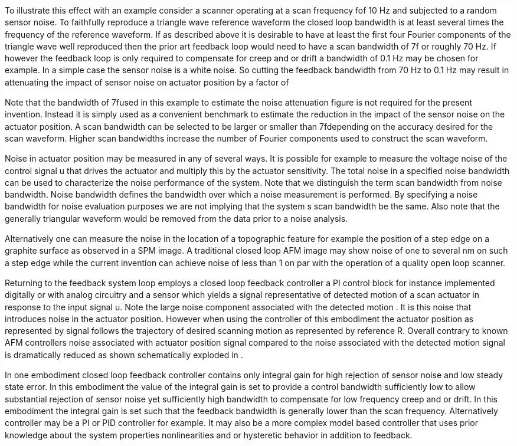 To illustrate this effect with an example consider a scanner operating at a scan frequency fof 10 Hz and subjected to a random sensor noise. To faithfully reproduce a triangle wave reference waveform the closed loop bandwidth is at least several times the frequency of the reference waveform. If as described above it is desirable to have at least the first four Fourier components of the triangle wave well reproduced then the prior art feedback loop would need to have a scan bandwidth of 7f or roughly 70 Hz. If however the feedback loop is only required to compensate for creep and or drift a bandwidth of 0.1 Hz may be chosen for example. In a simple case the sensor noise is a white noise. So cutting the feedback bandwidth from 70 Hz to 0.1 Hz may result in attenuating the impact of sensor noise on actuator position by a factor of

Note that the bandwidth of 7fused in this example to estimate the noise attenuation figure is not required for the present invention. Instead it is simply used as a convenient benchmark to estimate the reduction in the impact of the sensor noise on the actuator position. A scan bandwidth can be selected to be larger or smaller than 7fdepending on the accuracy desired for the scan waveform. Higher scan bandwidths increase the number of Fourier components used to construct the scan waveform.

Noise in actuator position may be measured in any of several ways. It is possible for example to measure the voltage noise of the control signal u that drives the actuator and multiply this by the actuator sensitivity. The total noise in a specified noise bandwidth can be used to characterize the noise performance of the system. Note that we distinguish the term scan bandwidth from noise bandwidth. Noise bandwidth defines the bandwidth over which a noise measurement is performed. By specifying a noise bandwidth for noise evaluation purposes we are not implying that the system s scan bandwidth be the same. Also note that the generally triangular waveform would be removed from the data prior to a noise analysis.

Alternatively one can measure the noise in the location of a topographic feature for example the position of a step edge on a graphite surface as observed in a SPM image. A traditional closed loop AFM image may show noise of one to several nm on such a step edge while the current invention can achieve noise of less than 1 on par with the operation of a quality open loop scanner.

Returning to the feedback system loop employs a closed loop feedback controller a PI control block for instance implemented digitally or with analog circuitry and a sensor which yields a signal representative of detected motion of a scan actuator in response to the input signal u. Note the large noise component associated with the detected motion . It is this noise that introduces noise in the actuator position. However when using the controller of this embodiment the actuator position as represented by signal follows the trajectory of desired scanning motion as represented by reference R. Overall contrary to known AFM controllers noise associated with actuator position signal compared to the noise associated with the detected motion signal is dramatically reduced as shown schematically exploded in .

In one embodiment closed loop feedback controller contains only integral gain for high rejection of sensor noise and low steady state error. In this embodiment the value of the integral gain is set to provide a control bandwidth sufficiently low to allow substantial rejection of sensor noise yet sufficiently high bandwidth to compensate for low frequency creep and or drift. In this embodiment the integral gain is set such that the feedback bandwidth is generally lower than the scan frequency. Alternatively controller may be a PI or PID controller for example. It may also be a more complex model based controller that uses prior knowledge about the system properties nonlinearities and or hysteretic behavior in addition to feedback.
